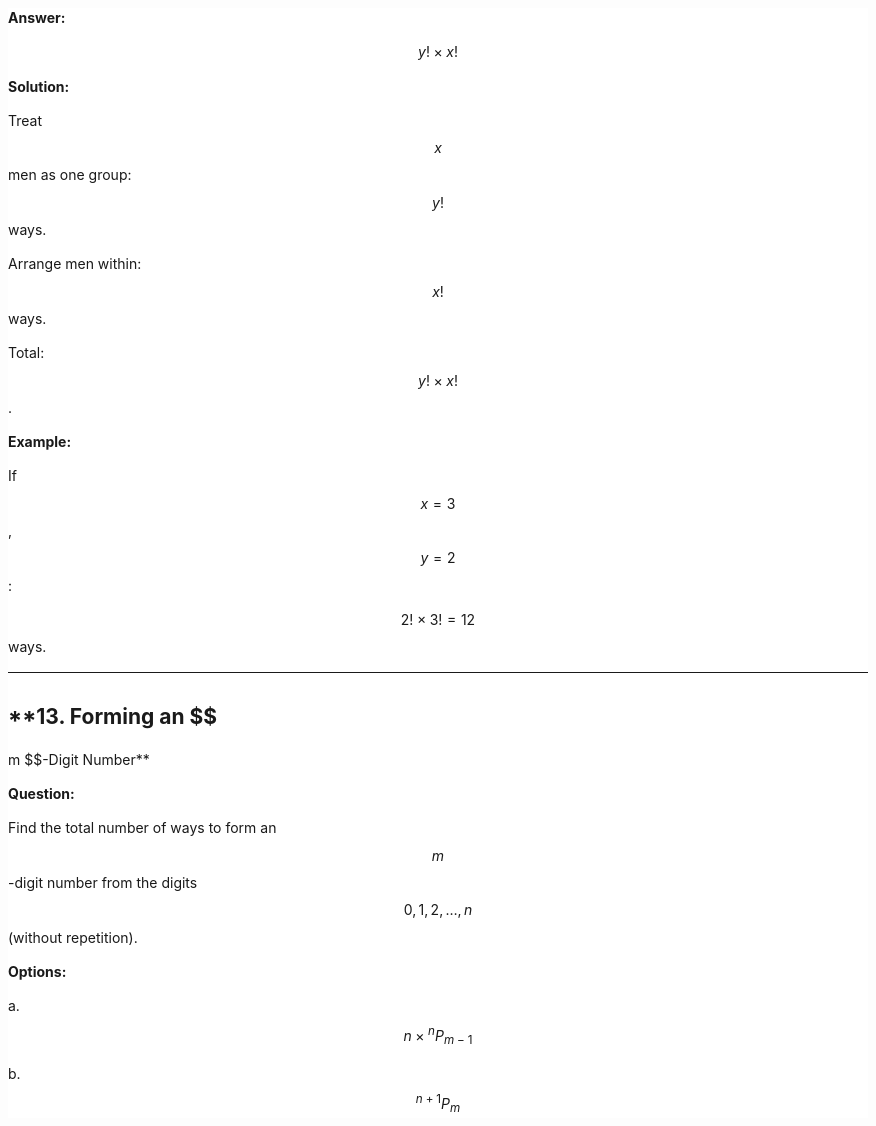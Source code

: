 **Answer:**

$$
y! \times x!
$$

**Solution:**

Treat $$
x
$$ men as one group: $$
y!
$$ ways.

Arrange men within: $$
x!
$$ ways.

Total: $$
y! \times x!
$$.

**Example:**

If $$
x=3
$$, $$
y=2
$$:

$$
2! \times 3! = 12
$$ ways.

---

## **13. Forming an $$
m
$$-Digit Number**

**Question:**

Find the total number of ways to form an $$
m
$$-digit number from the digits $$
0,1,2,\ldots,n
$$ (without repetition).

**Options:**

a. $$
n \times {}^nP_{m-1}
$$

b. $$
{}^{n+1}P_m
$$
